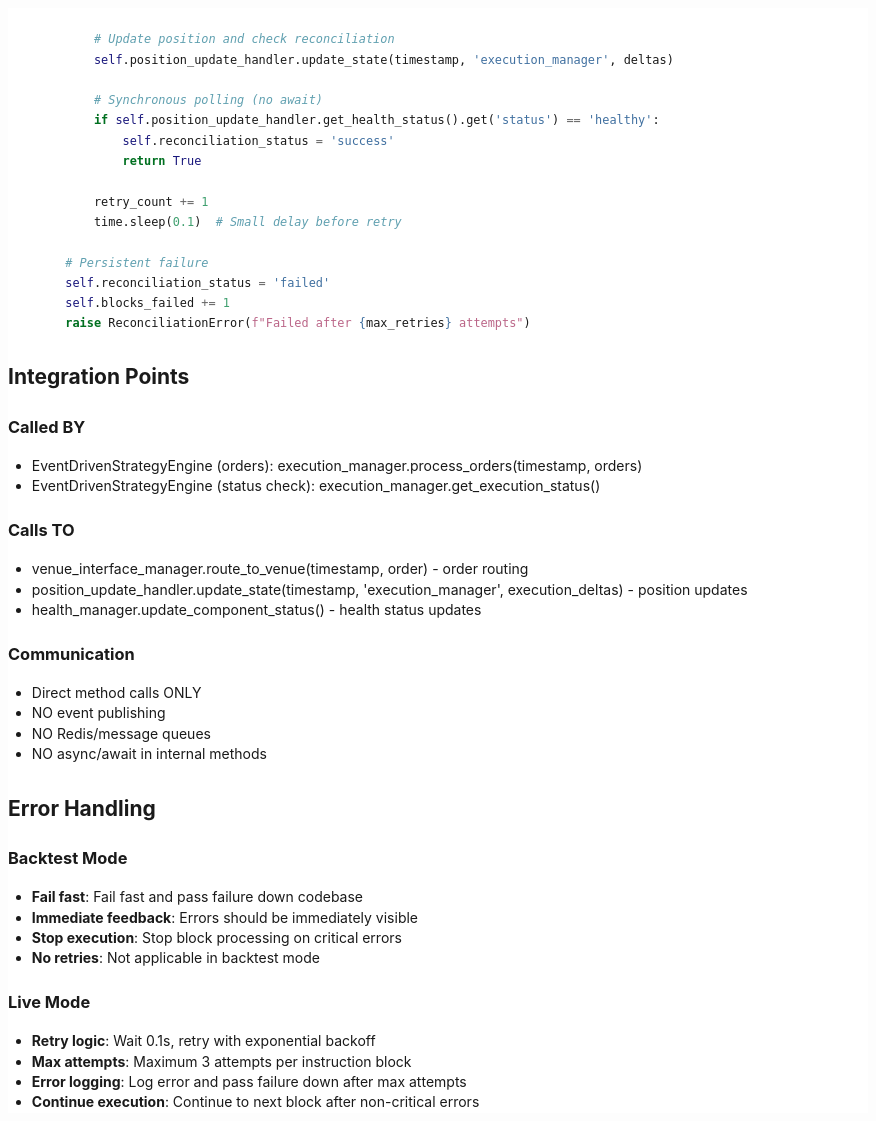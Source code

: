 ```python
            
            # Update position and check reconciliation
            self.position_update_handler.update_state(timestamp, 'execution_manager', deltas)
            
            # Synchronous polling (no await)
            if self.position_update_handler.get_health_status().get('status') == 'healthy':
                self.reconciliation_status = 'success'
                return True
            
            retry_count += 1
            time.sleep(0.1)  # Small delay before retry
        
        # Persistent failure
        self.reconciliation_status = 'failed'
        self.blocks_failed += 1
        raise ReconciliationError(f"Failed after {max_retries} attempts")
```

## Integration Points

### Called BY
- EventDrivenStrategyEngine (orders): execution_manager.process_orders(timestamp, orders)
- EventDrivenStrategyEngine (status check): execution_manager.get_execution_status()

### Calls TO
- venue_interface_manager.route_to_venue(timestamp, order) - order routing
- position_update_handler.update_state(timestamp, 'execution_manager', execution_deltas) - position updates
- health_manager.update_component_status() - health status updates

### Communication
- Direct method calls ONLY
- NO event publishing
- NO Redis/message queues
- NO async/await in internal methods

## Error Handling

### Backtest Mode
- **Fail fast**: Fail fast and pass failure down codebase
- **Immediate feedback**: Errors should be immediately visible
- **Stop execution**: Stop block processing on critical errors
- **No retries**: Not applicable in backtest mode

### Live Mode
- **Retry logic**: Wait 0.1s, retry with exponential backoff
- **Max attempts**: Maximum 3 attempts per instruction block
- **Error logging**: Log error and pass failure down after max attempts
- **Continue execution**: Continue to next block after non-critical errors
